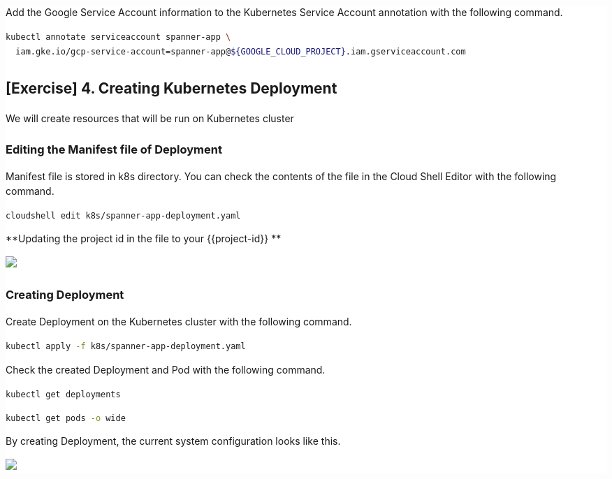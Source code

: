 
Add the Google Service Account information to the Kubernetes Service Account annotation with the following command.


```bash
kubectl annotate serviceaccount spanner-app \
  iam.gke.io/gcp-service-account=spanner-app@${GOOGLE_CLOUD_PROJECT}.iam.gserviceaccount.com
```


## [Exercise] 4. Creating Kubernetes Deployment


We will create resources that will be run on Kubernetes cluster


### **Editing the Manifest file of Deployment** 


Manifest file is stored in k8s directory.
You can check the contents of the file in the Cloud Shell Editor with the following command.


```bash
cloudshell edit k8s/spanner-app-deployment.yaml
```


**Updating the  project id in the file to your {{project-id}} **


![](https://storage.googleapis.com/egg-resources/egg3-2/public/gke/3-1.png)




### **Creating Deployment**


Create Deployment on the Kubernetes cluster with the following command.


```bash
kubectl apply -f k8s/spanner-app-deployment.yaml
```


Check the created Deployment and Pod with the following command.


```bash
kubectl get deployments
```


```bash
kubectl get pods -o wide
```


By creating Deployment, the current system configuration looks like this.


![](https://storage.googleapis.com/egg-resources/egg3-2/public/gke/4-1.png)
